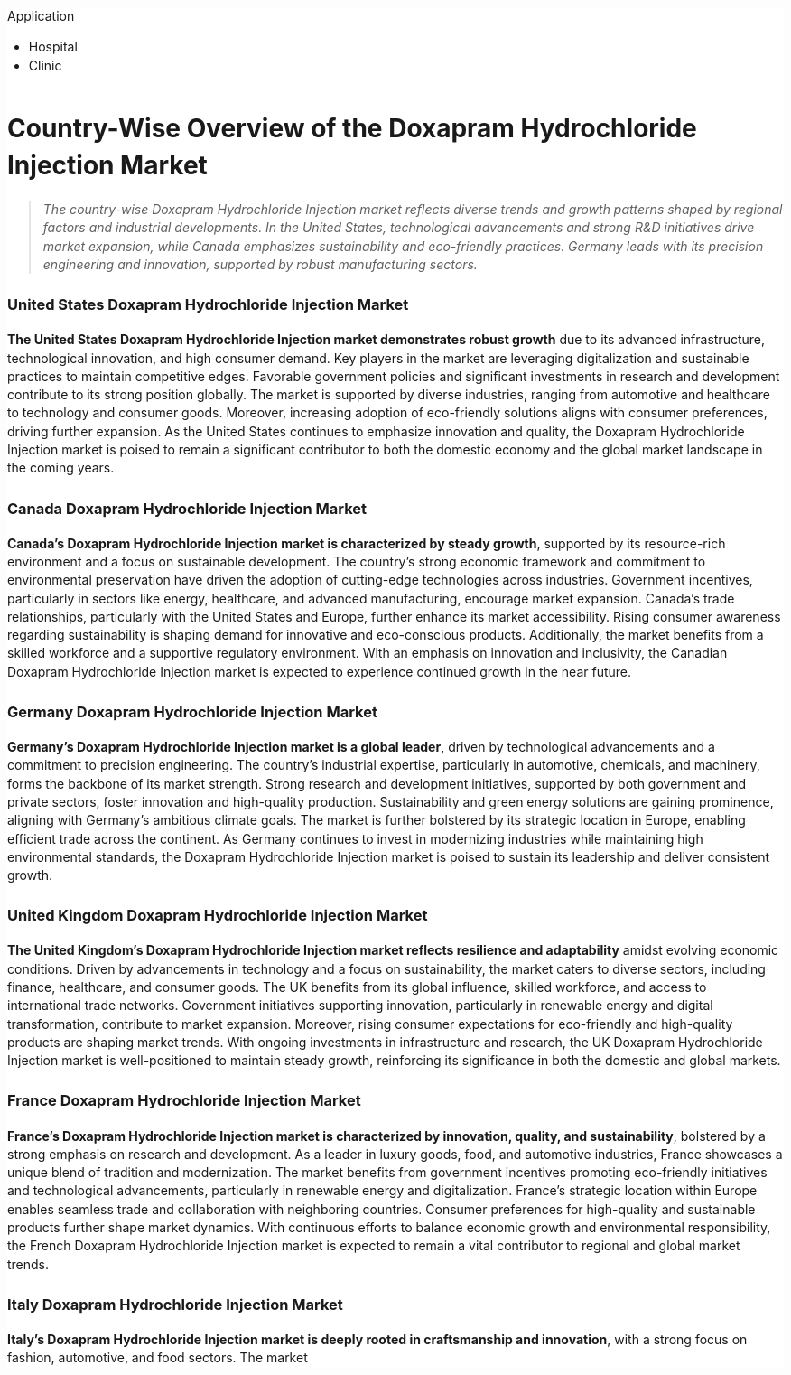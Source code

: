 Application</h3><ul><li>Hospital</li><li>Clinic</li></ul><h1><span class="">Country-Wise Overview of the Doxapram Hydrochloride Injection Market<br /></span></h1><blockquote><p><em><span class="">The country-wise Doxapram Hydrochloride Injection market reflects diverse trends and growth patterns shaped by regional factors and industrial developments. In the United States, technological advancements and strong R&amp;D initiatives drive market expansion, while Canada emphasizes sustainability and eco-friendly practices. Germany leads with its precision engineering and innovation, supported by robust manufacturing sectors.</span></em></p></blockquote><h3><strong>United States Doxapram Hydrochloride Injection Market</strong></h3><p><strong>The United States Doxapram Hydrochloride Injection market demonstrates robust growth</strong> due to its advanced infrastructure, technological innovation, and high consumer demand. Key players in the market are leveraging digitalization and sustainable practices to maintain competitive edges. Favorable government policies and significant investments in research and development contribute to its strong position globally. The market is supported by diverse industries, ranging from automotive and healthcare to technology and consumer goods. Moreover, increasing adoption of eco-friendly solutions aligns with consumer preferences, driving further expansion. As the United States continues to emphasize innovation and quality, the Doxapram Hydrochloride Injection market is poised to remain a significant contributor to both the domestic economy and the global market landscape in the coming years.</p><h3><strong>Canada Doxapram Hydrochloride Injection Market</strong></h3><p><strong>Canada&rsquo;s Doxapram Hydrochloride Injection market is characterized by steady growth</strong>, supported by its resource-rich environment and a focus on sustainable development. The country&rsquo;s strong economic framework and commitment to environmental preservation have driven the adoption of cutting-edge technologies across industries. Government incentives, particularly in sectors like energy, healthcare, and advanced manufacturing, encourage market expansion. Canada&rsquo;s trade relationships, particularly with the United States and Europe, further enhance its market accessibility. Rising consumer awareness regarding sustainability is shaping demand for innovative and eco-conscious products. Additionally, the market benefits from a skilled workforce and a supportive regulatory environment. With an emphasis on innovation and inclusivity, the Canadian Doxapram Hydrochloride Injection market is expected to experience continued growth in the near future.</p><h3><strong>Germany Doxapram Hydrochloride Injection Market</strong></h3><p><strong>Germany&rsquo;s Doxapram Hydrochloride Injection market is a global leader</strong>, driven by technological advancements and a commitment to precision engineering. The country&rsquo;s industrial expertise, particularly in automotive, chemicals, and machinery, forms the backbone of its market strength. Strong research and development initiatives, supported by both government and private sectors, foster innovation and high-quality production. Sustainability and green energy solutions are gaining prominence, aligning with Germany&rsquo;s ambitious climate goals. The market is further bolstered by its strategic location in Europe, enabling efficient trade across the continent. As Germany continues to invest in modernizing industries while maintaining high environmental standards, the Doxapram Hydrochloride Injection market is poised to sustain its leadership and deliver consistent growth.</p><h3><strong>United Kingdom Doxapram Hydrochloride Injection Market</strong></h3><p><strong>The United Kingdom&rsquo;s Doxapram Hydrochloride Injection market reflects resilience and adaptability</strong> amidst evolving economic conditions. Driven by advancements in technology and a focus on sustainability, the market caters to diverse sectors, including finance, healthcare, and consumer goods. The UK benefits from its global influence, skilled workforce, and access to international trade networks. Government initiatives supporting innovation, particularly in renewable energy and digital transformation, contribute to market expansion. Moreover, rising consumer expectations for eco-friendly and high-quality products are shaping market trends. With ongoing investments in infrastructure and research, the UK Doxapram Hydrochloride Injection market is well-positioned to maintain steady growth, reinforcing its significance in both the domestic and global markets.</p><h3><strong>France Doxapram Hydrochloride Injection Market</strong></h3><p><strong>France&rsquo;s Doxapram Hydrochloride Injection market is characterized by innovation, quality, and sustainability</strong>, bolstered by a strong emphasis on research and development. As a leader in luxury goods, food, and automotive industries, France showcases a unique blend of tradition and modernization. The market benefits from government incentives promoting eco-friendly initiatives and technological advancements, particularly in renewable energy and digitalization. France&rsquo;s strategic location within Europe enables seamless trade and collaboration with neighboring countries. Consumer preferences for high-quality and sustainable products further shape market dynamics. With continuous efforts to balance economic growth and environmental responsibility, the French Doxapram Hydrochloride Injection market is expected to remain a vital contributor to regional and global market trends.</p><h3><strong>Italy Doxapram Hydrochloride Injection Market</strong></h3><p><strong>Italy&rsquo;s Doxapram Hydrochloride Injection market is deeply rooted in craftsmanship and innovation</strong>, with a strong focus on fashion, automotive, and food sectors. The market